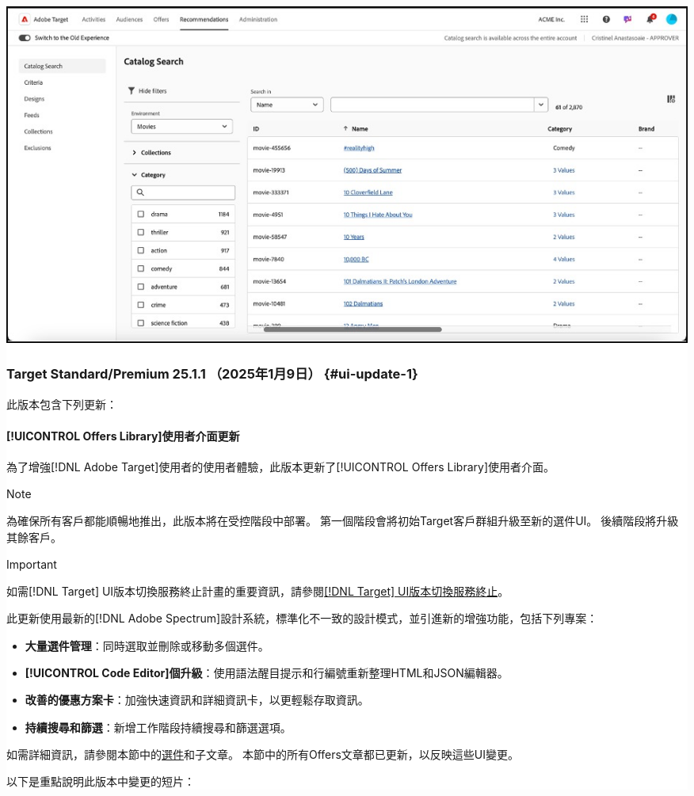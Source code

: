![建議UI重新整理](/help/main/r-release-notes/assets/recs-ui-refresh.png)

### Target Standard/Premium 25.1.1 （2025年1月9日） {#ui-update-1}

此版本包含下列更新：

#### [!UICONTROL Offers Library]使用者介面更新

為了增強[!DNL Adobe Target]使用者的使用者體驗，此版本更新了[!UICONTROL Offers Library]使用者介面。

>[!NOTE]
>
>為確保所有客戶都能順暢地推出，此版本將在受控階段中部署。 第一個階段會將初始Target客戶群組升級至新的選件UI。 後續階段將升級其餘客戶。

>[!IMPORTANT]
>
>如需[!DNL Target] UI版本切換服務終止計畫的重要資訊，請參閱[[!DNL Target] UI版本切換服務終止](/help/main/r-release-notes/release-notes.md#toggle)。

此更新使用最新的[!DNL Adobe Spectrum]設計系統，標準化不一致的設計模式，並引進新的增強功能，包括下列專案：

* **大量選件管理**：同時選取並刪除或移動多個選件。

* **[!UICONTROL Code Editor]個升級**：使用語法醒目提示和行編號重新整理HTML和JSON編輯器。

* **改善的優惠方案卡**：加強快速資訊和詳細資訊卡，以更輕鬆存取資訊。

* **持續搜尋和篩選**：新增工作階段持續搜尋和篩選選項。

如需詳細資訊，請參閱本節中的[選件](/help/main/c-experiences/c-manage-content/manage-content.md)和子文章。 本節中的所有Offers文章都已更新，以反映這些UI變更。

以下是重點說明此版本中變更的短片：
